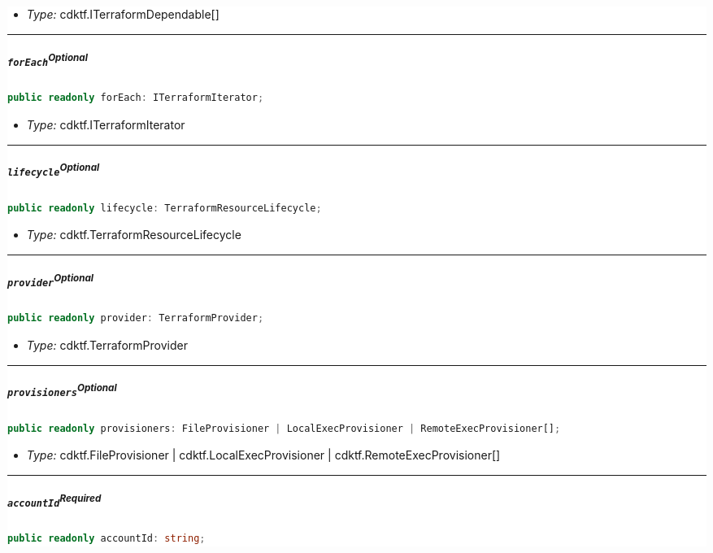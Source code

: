 - *Type:* cdktf.ITerraformDependable[]

---

##### `forEach`<sup>Optional</sup> <a name="forEach" id="@cdktf/provider-cloudflare.zeroTrustDlpPredefinedEntry.ZeroTrustDlpPredefinedEntryConfig.property.forEach"></a>

```typescript
public readonly forEach: ITerraformIterator;
```

- *Type:* cdktf.ITerraformIterator

---

##### `lifecycle`<sup>Optional</sup> <a name="lifecycle" id="@cdktf/provider-cloudflare.zeroTrustDlpPredefinedEntry.ZeroTrustDlpPredefinedEntryConfig.property.lifecycle"></a>

```typescript
public readonly lifecycle: TerraformResourceLifecycle;
```

- *Type:* cdktf.TerraformResourceLifecycle

---

##### `provider`<sup>Optional</sup> <a name="provider" id="@cdktf/provider-cloudflare.zeroTrustDlpPredefinedEntry.ZeroTrustDlpPredefinedEntryConfig.property.provider"></a>

```typescript
public readonly provider: TerraformProvider;
```

- *Type:* cdktf.TerraformProvider

---

##### `provisioners`<sup>Optional</sup> <a name="provisioners" id="@cdktf/provider-cloudflare.zeroTrustDlpPredefinedEntry.ZeroTrustDlpPredefinedEntryConfig.property.provisioners"></a>

```typescript
public readonly provisioners: FileProvisioner | LocalExecProvisioner | RemoteExecProvisioner[];
```

- *Type:* cdktf.FileProvisioner | cdktf.LocalExecProvisioner | cdktf.RemoteExecProvisioner[]

---

##### `accountId`<sup>Required</sup> <a name="accountId" id="@cdktf/provider-cloudflare.zeroTrustDlpPredefinedEntry.ZeroTrustDlpPredefinedEntryConfig.property.accountId"></a>

```typescript
public readonly accountId: string;
```
